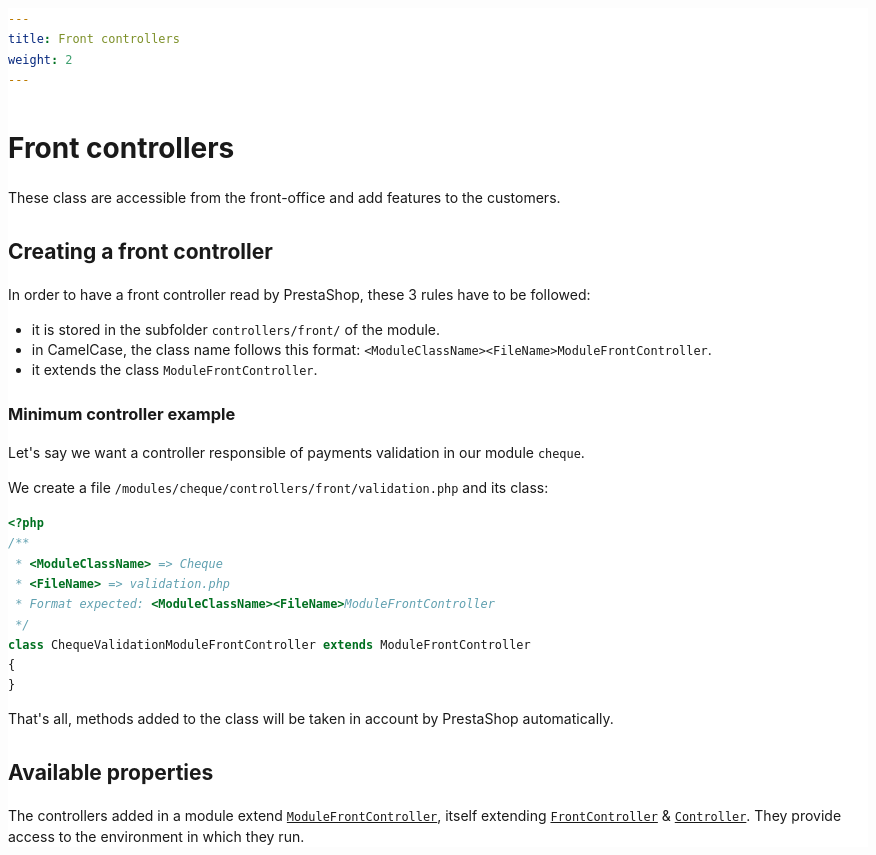 ```yaml
---
title: Front controllers
weight: 2
---
```


# Front controllers

These class are accessible from the front-office and add features to the
customers.

## Creating a front controller

In order to have a front controller read by PrestaShop, these 3 rules have
to be followed:

* it is stored in the subfolder `controllers/front/` of the module.
* in CamelCase, the class name follows this format: `<ModuleClassName><FileName>ModuleFrontController`.
* it extends the class `ModuleFrontController`.

### Minimum controller example

Let's say we want a controller responsible of payments validation in our
module `cheque`.

We create a file `/modules/cheque/controllers/front/validation.php` and its class:

```php
<?php
/**
 * <ModuleClassName> => Cheque
 * <FileName> => validation.php
 * Format expected: <ModuleClassName><FileName>ModuleFrontController
 */
class ChequeValidationModuleFrontController extends ModuleFrontController
{
}
```

That's all, methods added to the class will be taken in account by PrestaShop
automatically.

## Available properties

The controllers added in a module extend [`ModuleFrontController`](https://github.com/PrestaShop/PrestaShop/blob/1.7.8.0/classes/controller/ModuleFrontController.php), itself extending [`FrontController`](https://github.com/PrestaShop/PrestaShop/blob/1.7.8.0/classes/controller/FrontController.php) & [`Controller`](https://github.com/PrestaShop/PrestaShop/blob/1.7.8.0/classes/controller/Controller.php).
They provide access to the environment in which they run.
